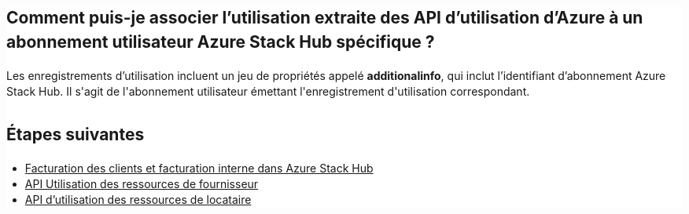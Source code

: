 ## <a name="how-can-i-associate-usage-extracted-from-azure-usage-apis-to-a-specific-azure-stack-hub-user-subscription"></a>Comment puis-je associer l’utilisation extraite des API d’utilisation d’Azure à un abonnement utilisateur Azure Stack Hub spécifique ?

Les enregistrements d’utilisation incluent un jeu de propriétés appelé **additionalinfo**, qui inclut l’identifiant d’abonnement Azure Stack Hub. Il s'agit de l'abonnement utilisateur émettant l'enregistrement d'utilisation correspondant.

## <a name="next-steps"></a>Étapes suivantes

* [Facturation des clients et facturation interne dans Azure Stack Hub](azure-stack-billing-and-chargeback.md)
* [API Utilisation des ressources de fournisseur](azure-stack-provider-resource-api.md)
* [API d’utilisation des ressources de locataire](azure-stack-tenant-resource-usage-api.md)
